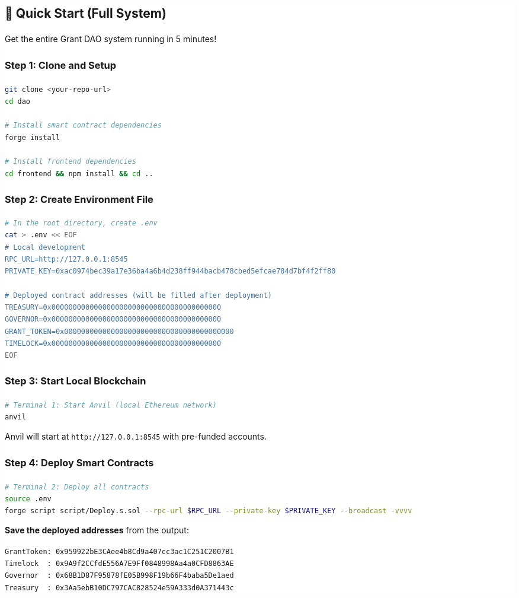 
## 🚀 Quick Start (Full System)

Get the entire Grant DAO system running in 5 minutes!

### Step 1: Clone and Setup
```bash
git clone <your-repo-url>
cd dao

# Install smart contract dependencies
forge install

# Install frontend dependencies
cd frontend && npm install && cd ..
```

### Step 2: Create Environment File
```bash
# In the root directory, create .env
cat > .env << EOF
# Local development
RPC_URL=http://127.0.0.1:8545
PRIVATE_KEY=0xac0974bec39a17e36ba4a6b4d238ff944bacb478cbed5efcae784d7bf4f2ff80

# Deployed contract addresses (will be filled after deployment)
TREASURY=0x0000000000000000000000000000000000000000
GOVERNOR=0x0000000000000000000000000000000000000000
GRANT_TOKEN=0x0000000000000000000000000000000000000000
TIMELOCK=0x0000000000000000000000000000000000000000
EOF
```

### Step 3: Start Local Blockchain
```bash
# Terminal 1: Start Anvil (local Ethereum network)
anvil
```
Anvil will start at `http://127.0.0.1:8545` with pre-funded accounts.

### Step 4: Deploy Smart Contracts
```bash
# Terminal 2: Deploy all contracts
source .env
forge script script/Deploy.s.sol --rpc-url $RPC_URL --private-key $PRIVATE_KEY --broadcast -vvvv
```
**Save the deployed addresses** from the output:
```
GrantToken: 0x959922bE3CAee4b8Cd9a407cc3ac1C251C2007B1
Timelock  : 0x9A9f2CCfdE556A7E9Ff0848998Aa4a0CFD8863AE
Governor  : 0x68B1D87F95878fE05B998F19b66F4baba5De1aed
Treasury  : 0x3Aa5ebB10DC797CAC828524e59A333d0A371443c
```
